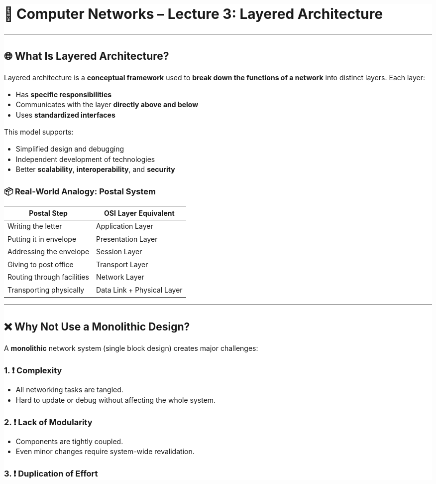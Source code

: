 # 🧠 Computer Networks – Lecture 3: Layered Architecture

---

## 🌐 What Is Layered Architecture?

Layered architecture is a **conceptual framework** used to **break down the functions of a network** into distinct layers. Each layer:

- Has **specific responsibilities**
- Communicates with the layer **directly above and below**
- Uses **standardized interfaces**

This model supports:

- Simplified design and debugging
- Independent development of technologies
- Better **scalability**, **interoperability**, and **security**

### 📦 Real-World Analogy: Postal System

|Postal Step|OSI Layer Equivalent|
|---|---|
|Writing the letter|Application Layer|
|Putting it in envelope|Presentation Layer|
|Addressing the envelope|Session Layer|
|Giving to post office|Transport Layer|
|Routing through facilities|Network Layer|
|Transporting physically|Data Link + Physical Layer|

---

## ❌ Why Not Use a Monolithic Design?

A **monolithic** network system (single block design) creates major challenges:

### 1. ❗ Complexity

- All networking tasks are tangled.
- Hard to update or debug without affecting the whole system.

### 2. ❗ Lack of Modularity

- Components are tightly coupled.
- Even minor changes require system-wide revalidation.

### 3. ❗ Duplication of Effort
